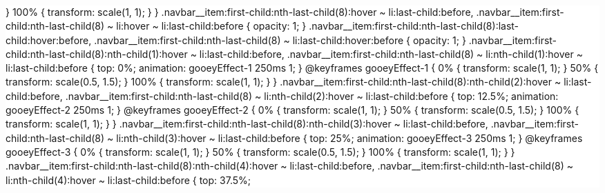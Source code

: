   }
  100% {
    transform: scale(1, 1);
  }
}
.navbar__item:first-child:nth-last-child(8):hover ~ li:last-child:before, .navbar__item:first-child:nth-last-child(8) ~ li:hover ~ li:last-child:before {
  opacity: 1;
}
.navbar__item:first-child:nth-last-child(8):last-child:hover:before, .navbar__item:first-child:nth-last-child(8) ~ li:last-child:hover:before {
  opacity: 1;
}
.navbar__item:first-child:nth-last-child(8):nth-child(1):hover ~ li:last-child:before, .navbar__item:first-child:nth-last-child(8) ~ li:nth-child(1):hover ~ li:last-child:before {
  top: 0%;
  animation: gooeyEffect-1 250ms 1;
}
@keyframes gooeyEffect-1 {
  0% {
    transform: scale(1, 1);
  }
  50% {
    transform: scale(0.5, 1.5);
  }
  100% {
    transform: scale(1, 1);
  }
}
.navbar__item:first-child:nth-last-child(8):nth-child(2):hover ~ li:last-child:before, .navbar__item:first-child:nth-last-child(8) ~ li:nth-child(2):hover ~ li:last-child:before {
  top: 12.5%;
  animation: gooeyEffect-2 250ms 1;
}
@keyframes gooeyEffect-2 {
  0% {
    transform: scale(1, 1);
  }
  50% {
    transform: scale(0.5, 1.5);
  }
  100% {
    transform: scale(1, 1);
  }
}
.navbar__item:first-child:nth-last-child(8):nth-child(3):hover ~ li:last-child:before, .navbar__item:first-child:nth-last-child(8) ~ li:nth-child(3):hover ~ li:last-child:before {
  top: 25%;
  animation: gooeyEffect-3 250ms 1;
}
@keyframes gooeyEffect-3 {
  0% {
    transform: scale(1, 1);
  }
  50% {
    transform: scale(0.5, 1.5);
  }
  100% {
    transform: scale(1, 1);
  }
}
.navbar__item:first-child:nth-last-child(8):nth-child(4):hover ~ li:last-child:before, .navbar__item:first-child:nth-last-child(8) ~ li:nth-child(4):hover ~ li:last-child:before {
  top: 37.5%;